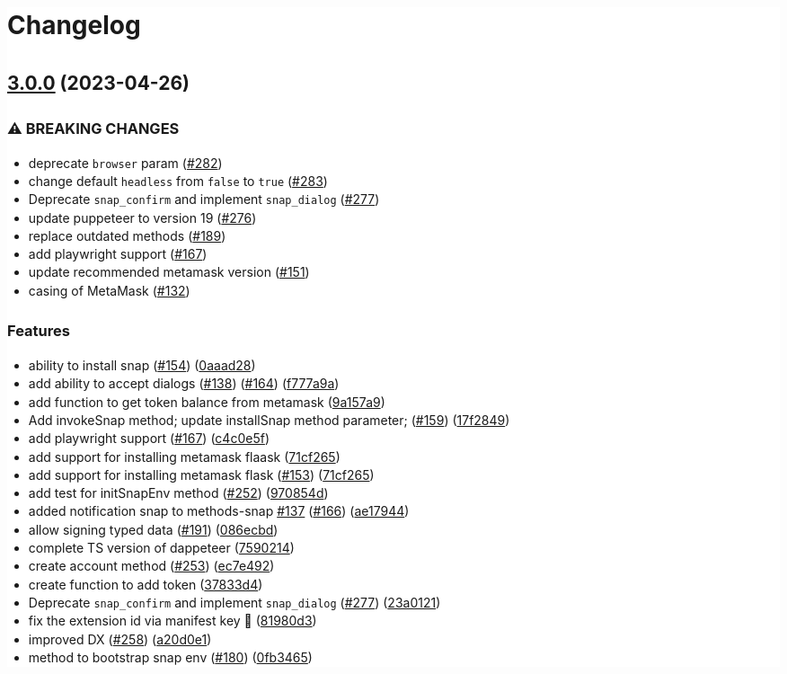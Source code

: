 # Changelog

## [3.0.0](https://github.com/masafumimori/dappeteer/compare/v5.0.1...v3.0.0) (2023-04-26)


### ⚠ BREAKING CHANGES

* deprecate `browser` param ([#282](https://github.com/masafumimori/dappeteer/issues/282))
* change default `headless` from `false` to `true` ([#283](https://github.com/masafumimori/dappeteer/issues/283))
* Deprecate `snap_confirm` and implement `snap_dialog` ([#277](https://github.com/masafumimori/dappeteer/issues/277))
* update puppeteer to version 19 ([#276](https://github.com/masafumimori/dappeteer/issues/276))
* replace outdated methods ([#189](https://github.com/masafumimori/dappeteer/issues/189))
* add playwright support ([#167](https://github.com/masafumimori/dappeteer/issues/167))
* update recommended metamask version ([#151](https://github.com/masafumimori/dappeteer/issues/151))
* casing of MetaMask ([#132](https://github.com/masafumimori/dappeteer/issues/132))

### Features

* ability to install snap ([#154](https://github.com/masafumimori/dappeteer/issues/154)) ([0aaad28](https://github.com/masafumimori/dappeteer/commit/0aaad28f8cc4b2654a489f1c6c07319ee44bf4d7))
* add ability to accept dialogs ([#138](https://github.com/masafumimori/dappeteer/issues/138)) ([#164](https://github.com/masafumimori/dappeteer/issues/164)) ([f777a9a](https://github.com/masafumimori/dappeteer/commit/f777a9a0bd569cbd860770b82ff91f6e8e03152e))
* add function to get token balance from metamask ([9a157a9](https://github.com/masafumimori/dappeteer/commit/9a157a9ba7665c3575f0f90d44c90a93dfbef6c0))
* Add invokeSnap method; update installSnap method parameter; ([#159](https://github.com/masafumimori/dappeteer/issues/159)) ([17f2849](https://github.com/masafumimori/dappeteer/commit/17f284903d216121dedd98b0168b9514b0e49b74))
* add playwright support ([#167](https://github.com/masafumimori/dappeteer/issues/167)) ([c4c0e5f](https://github.com/masafumimori/dappeteer/commit/c4c0e5fc1af087230cbc5bc1c611230ebaa2c075))
* add support for installing metamask flaask ([71cf265](https://github.com/masafumimori/dappeteer/commit/71cf265408fe001a648b90b7eef8fe0e11c17294))
* add support for installing metamask flask ([#153](https://github.com/masafumimori/dappeteer/issues/153)) ([71cf265](https://github.com/masafumimori/dappeteer/commit/71cf265408fe001a648b90b7eef8fe0e11c17294))
* add test for initSnapEnv method ([#252](https://github.com/masafumimori/dappeteer/issues/252)) ([970854d](https://github.com/masafumimori/dappeteer/commit/970854d812806e50df7edc2ef529ab20fd13f782))
* added notification snap to methods-snap [#137](https://github.com/masafumimori/dappeteer/issues/137) ([#166](https://github.com/masafumimori/dappeteer/issues/166)) ([ae17944](https://github.com/masafumimori/dappeteer/commit/ae17944ed8790611b69dfdb55439946d30639013))
* allow signing typed data ([#191](https://github.com/masafumimori/dappeteer/issues/191)) ([086ecbd](https://github.com/masafumimori/dappeteer/commit/086ecbdbdabdbc700c5a2e1902dd0fc811db411d))
* complete TS version of dappeteer ([7590214](https://github.com/masafumimori/dappeteer/commit/75902149a091afdb8509953e974c5bc90dfc2076))
* create account method ([#253](https://github.com/masafumimori/dappeteer/issues/253)) ([ec7e492](https://github.com/masafumimori/dappeteer/commit/ec7e4925ea53cee2b78d8709eacee0439bfc60ba))
* create function to add token ([37833d4](https://github.com/masafumimori/dappeteer/commit/37833d4e611fce5c972b572ede3e2fbffdab8546))
* Deprecate `snap_confirm` and implement `snap_dialog` ([#277](https://github.com/masafumimori/dappeteer/issues/277)) ([23a0121](https://github.com/masafumimori/dappeteer/commit/23a0121143172a3789dcca7e651d5375c81695a3))
* fix the extension id via manifest key 🎺 ([81980d3](https://github.com/masafumimori/dappeteer/commit/81980d39706c3b68ac87d7b8a8ac9b5f75e8ac40))
* improved DX ([#258](https://github.com/masafumimori/dappeteer/issues/258)) ([a20d0e1](https://github.com/masafumimori/dappeteer/commit/a20d0e15b56b74cdfc6c5e24aa4f522663f00f1f))
* method to bootstrap snap env ([#180](https://github.com/masafumimori/dappeteer/issues/180)) ([0fb3465](https://github.com/masafumimori/dappeteer/commit/0fb3465e879dd68014fb0f8cca8e2c6efdc4ca11))